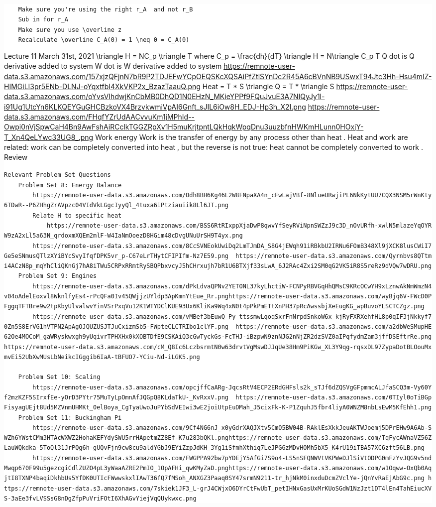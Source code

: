         Make sure you're using the right r_A  and not r_B
        Sub in for r_A
        Make sure you use \overline z
        Recalculate \overline C_A(0) = 1 \neq 0 = C_A(0)
Lecture 11 March 31st, 2021
    \triangle H = NC_p \triangle T  where C_p = \frac{dh}{dT}
        \triangle H = N\triangle C_p T
    Q dot is Q derivative added to system
    W dot is W derivative added to system
    https://remnote-user-data.s3.amazonaws.com/157xjzQFjnN7bR9P2TDJEFwYCpOEQSKcXQSAiPfZtlSYnDc2R45A6cBVnNB9USwxT94Jtc3Hh-Hsu4mIZ-HIMGiLI3pr5ENb-DLNJ-oYqxtfbI4XkVKP2x_BzazTaauQ.png
Heat = T * S
\triangle Q = T * \triangle S
    https://remnote-user-data.s3.amazonaws.com/oYvsVIhdwjKnCbMB0DhQD1N0EHzN_MKieYPPf9FQuJvuE3A7NIQyJy1l-i91Ug1UtcYn6KLKQEYGuGHCBzkoVX4BrzvkwmiVpAI6Gnft_sJIL6iOw8H_EDJ-Hp3h_X2I.png
    https://remnote-user-data.s3.amazonaws.com/FHqfYZrUdAACvvuKm1jMPhId--Owpi0nVjSpwCaH4Bn9AwFshAiRCclkTGGZRpXv1H5muKrjtpntLQkHqkWpqDnu3uuzbfnHWKmHLunn0HOxjY-T_Xn4QeLYwc33UG8_.png
Work energy
Work  is the transfer of energy by any process other than heat . Heat  and work  are related: work  can be completely converted into heat , but the reverse is not true: heat  cannot be completely converted to work .
Review
    
    Relevant Problem Set Questions
        Problem Set 8: Energy Balance
            https://remnote-user-data.s3.amazonaws.com/Odh8BH6Kg46L2W8FNpaXA4n_cFwLajVBf-8NlueURwjiPL6NkKytUU7CQX3NSM5rWnKty6TDwR--P6ZHhgZrAVpzc04VIdVkLGgcIyyQl_4tuxa6iPtziauiik8Ll6JT.png
            Relate H to specific heat
                https://remnote-user-data.s3.amazonaws.com/BSS6RtRIxppXjaDwP8qwvYfSeyRViNpnSWZzJ9c3D_nOvURfh-xwlN5mlazeYqOYRW9zA2xLl5a63N_qrdoxmXQEm2mlF-W4IaNmOoezD8HGim48cDvgUNuUrSH9T4yx.png
            https://remnote-user-data.s3.amazonaws.com/8CcSVNEokUwiDq2LmTJmDA_S8G4jEWqh91iRBkbU2IRNu6FOmB348Xl9jXCK8lusCWiI7Ge5eSNmusQTlzXYiBYcSvyIfqfDPK5vr_p-C67eLrTHytCFIPIfm-Nz7E59.png  https://remnote-user-data.s3.amazonaws.com/Qyrnbvs8QTtmi4ACzN8p_mqYhCliQKnGj7hA8iTWu5CRPxRRmtRySBQPbxvcyJ5hCHrxujh7bR1U6BTXjf33sLwA_6J2RAc4Zxi2SM0qG2VK5iR8S5reRz9dVQw7wDRU.png
        Problem Set 9: Engines
            https://remnote-user-data.s3.amazonaws.com/dPkLdvaQPNv2YETONL37kyLhctiW-FCNPyRBVGqHhQMsC9KRcOCwYH9xLznwAkNmWmzN4v04oAdelEoxvl8WknlfyEs4-rPcQFa0Iv45QWjjzUYldp3ApKmnYtEue_Rr.pnghttps://remnote-user-data.s3.amazonaws.com/wyBjq6V-FWcD0PFggqTFTBre9w2tpKbyUlvalwvYinVSrPxqVu12K1WTYDClKUE93Ux6KliKa9Wq4xN0t4pPkPmETtXnPH37pRcAwssbjXeEugKG_wpBuvoYLSCTCZgz.png
            https://remnote-user-data.s3.amazonaws.com/vMBef3bEuwQ-Py-ttssmwLqoqSxrFnNrpdSnkoW6x_kjRyFXRXehfHL8p0qIF3jNkkyf70Zn5S8ErVG1hVTPN2ApAgOJQUZUSJTJuCxizmSb5-FWpteCLCTRIbo1clYF.png  https://remnote-user-data.s3.amazonaws.com/a2dbWeSMupHE62Oe4MOCoM_gaWRyskwxgh9yUqivrTPHXHx0kXOBTDfE9CSKAiQ3cGwTyckGs-FcTHJ-iBzpwN9znNJG2nNjZR2dzSVZ0aIPqfydmZam3jffDSEftrRe.pnghttps://remnote-user-data.s3.amazonaws.com/cM_Q8Ic6LczbsrmtN0w63drvtVgMswDJJqUe38Hm9PiKGw_XL3Y9qg-rqsxDL97ZypaDotBLOouMxmvEi52UbXwMUsLbNeikcIGggib6IaA-tBFUO7-YCiu-Nd-iLGK5.png
            
        Problem Set 10: Scaling
            https://remnote-user-data.s3.amazonaws.com/opcjffCaARg-JqcsRtV4ECP2ERdGHFsls2k_sTJf6dZQSVgGFpmmcALJfaSCQ3m-Vy60Yf2mzKZF5SIrxfEe-yOrD3PYtr75MuTyLpOmnAfJQGpQ8KLdaTkU-_KvRxxV.png  https://remnote-user-data.s3.amazonaws.com/0TIyl0oTiBGpFisyagUEjt8Ud5MZVnmUHMKt_0elBoya_CgTyaUwoJuPYbSdVEIwi3wE2joiUtpEuDMah_J5cixFk-K-P1ZquhJ5fbr4liyA0WNZM8nbLsEwM5KfEhh1.png
        Problem Set 11: Buckingham Pi
            https://remnote-user-data.s3.amazonaws.com/9Cf4NG6nJ_x0yGdrXAQJXtv5CmO5BW04B-RAklEsXkkJeuAKTWJoemj5DPrEHw9A6Ab-SWZh6YWstCMm3HTAcWXWZ2HohaKEFYdySWU5rrHApetmZZ8Ef-K7u283bQKl.pnghttps://remnote-user-data.s3.amazonaws.com/TqFycAWnaVZ56ZLauWQkdka-5ToQl31JrPQg6h-gUQvFjn9cw8cu9aldYGbJ9EYiZzpJdKH_3Yg1iSfmhXthiq7LeJPG6zMDvHOMh5bX5_K4rU19iTBA57XC6zft56LB.png
            https://remnote-user-data.s3.amazonaws.com/FWGPPA92bw7pYDEjY5AfGi7S9o4-LS5nSFQNWVtVKPWeDJlSiVtODPG0mFzYvJQG9v5ndMwqp670F99u5gezcgiCdlZUZO4pL3yWaaAZRE2PmIO_1OpAFHi_qwKMyZaD.pnghttps://remnote-user-data.s3.amazonaws.com/w1Oqww-OxQb0AqjtI8TXNP4baqiDkhbUs5YfDK0UTIcFWwwskxlIAwT36fQ7fMSoh_ANXGZ3Paaq0SY47srmN9211-tr_hjNkM0inxduDcmZVclYe-jQnYvRaEjAbG9c.png https://remnote-user-data.s3.amazonaws.com/7skiek1JF3_L-grJ4CWjxO6DYrCtFwUbT_petIHNxGasUxMrKUoSGdW1NzJzt1DT4lEn4TahEiucXVS-3aEe3fvLVSSsG8nDgZfpPuVriFOtI6XhAGvYiejVqQUykwxc.png